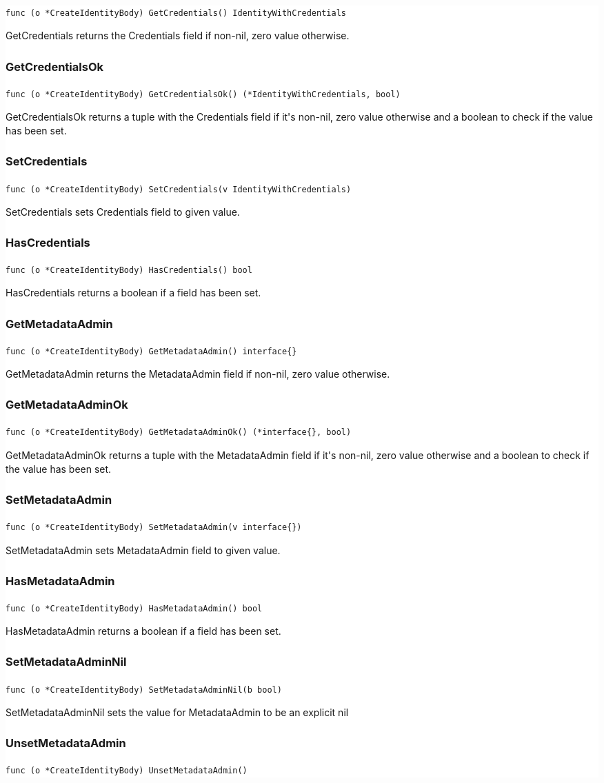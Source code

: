 `func (o *CreateIdentityBody) GetCredentials() IdentityWithCredentials`

GetCredentials returns the Credentials field if non-nil, zero value otherwise.

### GetCredentialsOk

`func (o *CreateIdentityBody) GetCredentialsOk() (*IdentityWithCredentials, bool)`

GetCredentialsOk returns a tuple with the Credentials field if it's non-nil, zero value otherwise
and a boolean to check if the value has been set.

### SetCredentials

`func (o *CreateIdentityBody) SetCredentials(v IdentityWithCredentials)`

SetCredentials sets Credentials field to given value.

### HasCredentials

`func (o *CreateIdentityBody) HasCredentials() bool`

HasCredentials returns a boolean if a field has been set.

### GetMetadataAdmin

`func (o *CreateIdentityBody) GetMetadataAdmin() interface{}`

GetMetadataAdmin returns the MetadataAdmin field if non-nil, zero value otherwise.

### GetMetadataAdminOk

`func (o *CreateIdentityBody) GetMetadataAdminOk() (*interface{}, bool)`

GetMetadataAdminOk returns a tuple with the MetadataAdmin field if it's non-nil, zero value otherwise
and a boolean to check if the value has been set.

### SetMetadataAdmin

`func (o *CreateIdentityBody) SetMetadataAdmin(v interface{})`

SetMetadataAdmin sets MetadataAdmin field to given value.

### HasMetadataAdmin

`func (o *CreateIdentityBody) HasMetadataAdmin() bool`

HasMetadataAdmin returns a boolean if a field has been set.

### SetMetadataAdminNil

`func (o *CreateIdentityBody) SetMetadataAdminNil(b bool)`

 SetMetadataAdminNil sets the value for MetadataAdmin to be an explicit nil

### UnsetMetadataAdmin
`func (o *CreateIdentityBody) UnsetMetadataAdmin()`
